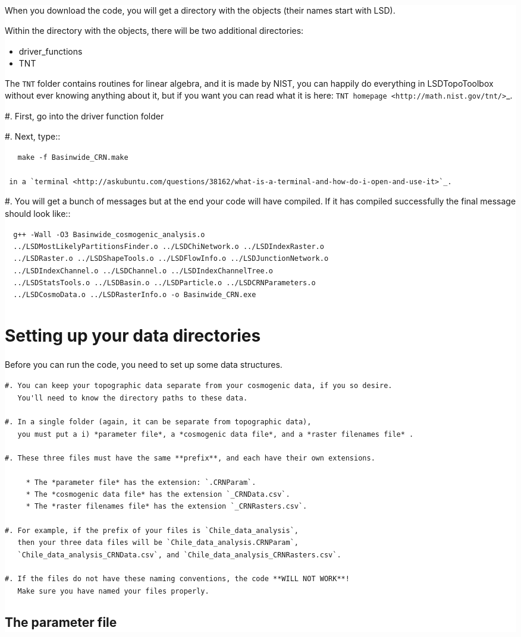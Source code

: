 When you download the code, you will get a directory with the objects (their names start with LSD). 

Within the directory with the objects, there will be two additional directories:

  - driver_functions
  - TNT
  
The ``TNT`` folder contains routines for linear algebra, and it is made by NIST, you can happily do everything in 
LSDTopoToolbox without ever knowing anything about it, but if you want you can read what it is here: `TNT homepage
<http://math.nist.gov/tnt/>`_.

  #. First, go into the driver function folder
  
  #. Next, type::
  
       make -f Basinwide_CRN.make 
    
     in a `terminal <http://askubuntu.com/questions/38162/what-is-a-terminal-and-how-do-i-open-and-use-it>`_.  
  
  #. You will get a bunch of messages but at the end your code will have 
     compiled. If it has compiled successfully the final message should look 
     like::

      g++ -Wall -O3 Basinwide_cosmogenic_analysis.o 
      ../LSDMostLikelyPartitionsFinder.o ../LSDChiNetwork.o ../LSDIndexRaster.o       
      ../LSDRaster.o ../LSDShapeTools.o ../LSDFlowInfo.o ../LSDJunctionNetwork.o 
      ../LSDIndexChannel.o ../LSDChannel.o ../LSDIndexChannelTree.o 
      ../LSDStatsTools.o ../LSDBasin.o ../LSDParticle.o ../LSDCRNParameters.o 
      ../LSDCosmoData.o ../LSDRasterInfo.o -o Basinwide_CRN.exe 


Setting up your data directories
===========================================

  Before you can run the code, you need to set up some data structures. 
  
    #. You can keep your topographic data separate from your cosmogenic data, if you so desire. 
       You'll need to know the directory paths to these data.  
  
    #. In a single folder (again, it can be separate from topographic data),
       you must put a i) *parameter file*, a *cosmogenic data file*, and a *raster filenames file* .
       
    #. These three files must have the same **prefix**, and each have their own extensions. 
    
         * The *parameter file* has the extension: `.CRNParam`.
         * The *cosmogenic data file* has the extension `_CRNData.csv`.
         * The *raster filenames file* has the extension `_CRNRasters.csv`.
         
    #. For example, if the prefix of your files is `Chile_data_analysis`, 
       then your three data files will be `Chile_data_analysis.CRNParam`,
       `Chile_data_analysis_CRNData.csv`, and `Chile_data_analysis_CRNRasters.csv`.
       
    #. If the files do not have these naming conventions, the code **WILL NOT WORK**! 
       Make sure you have named your files properly. 
       
The parameter file
-----------------------------------------
